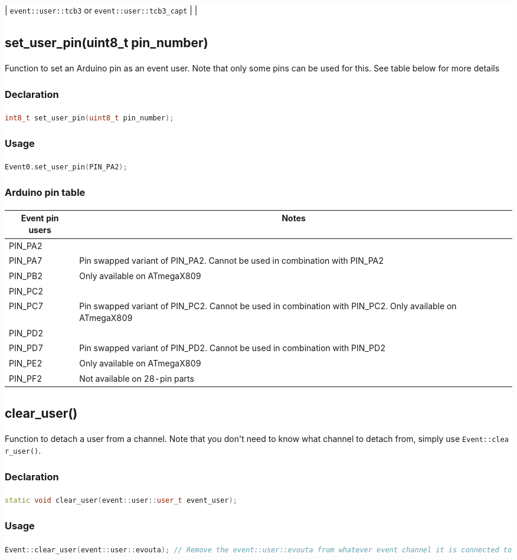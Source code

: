 | `event::user::tcb3` or `event::user::tcb3_capt` |                                                                       |


## set_user_pin(uint8_t pin_number)
Function to set an Arduino pin as an event user. Note that only some pins can be used for this. See table below for more details

### Declaration
``` c++
int8_t set_user_pin(uint8_t pin_number);
```

### Usage
```c++
Event0.set_user_pin(PIN_PA2);
```

### Arduino pin table
| Event pin users | Notes                                                                                                    |
|-----------------|----------------------------------------------------------------------------------------------------------|
| PIN_PA2         |                                                                                                          |
| PIN_PA7         | Pin swapped variant of PIN_PA2. Cannot be used in combination with PIN_PA2                               |
| PIN_PB2         | Only available on ATmegaX809                                                                             |
| PIN_PC2         |                                                                                                          |
| PIN_PC7         | Pin swapped variant of PIN_PC2. Cannot be used in combination with PIN_PC2. Only available on ATmegaX809 |
| PIN_PD2         |                                                                                                          |
| PIN_PD7         | Pin swapped variant of PIN_PD2. Cannot be used in combination with PIN_PD2                               |
| PIN_PE2         | Only available on ATmegaX809                                                                             |
| PIN_PF2         | Not available on 28-pin parts                                                                            |


## clear_user()
Function to detach a user from a channel. Note that you don't need to know what channel to detach from, simply use `Event::clear_user()`.

### Declaration
``` c++
static void clear_user(event::user::user_t event_user);
```

### Usage
```c++
Event::clear_user(event::user::evouta); // Remove the event::user::evouta from whatever event channel it is connected to
```
